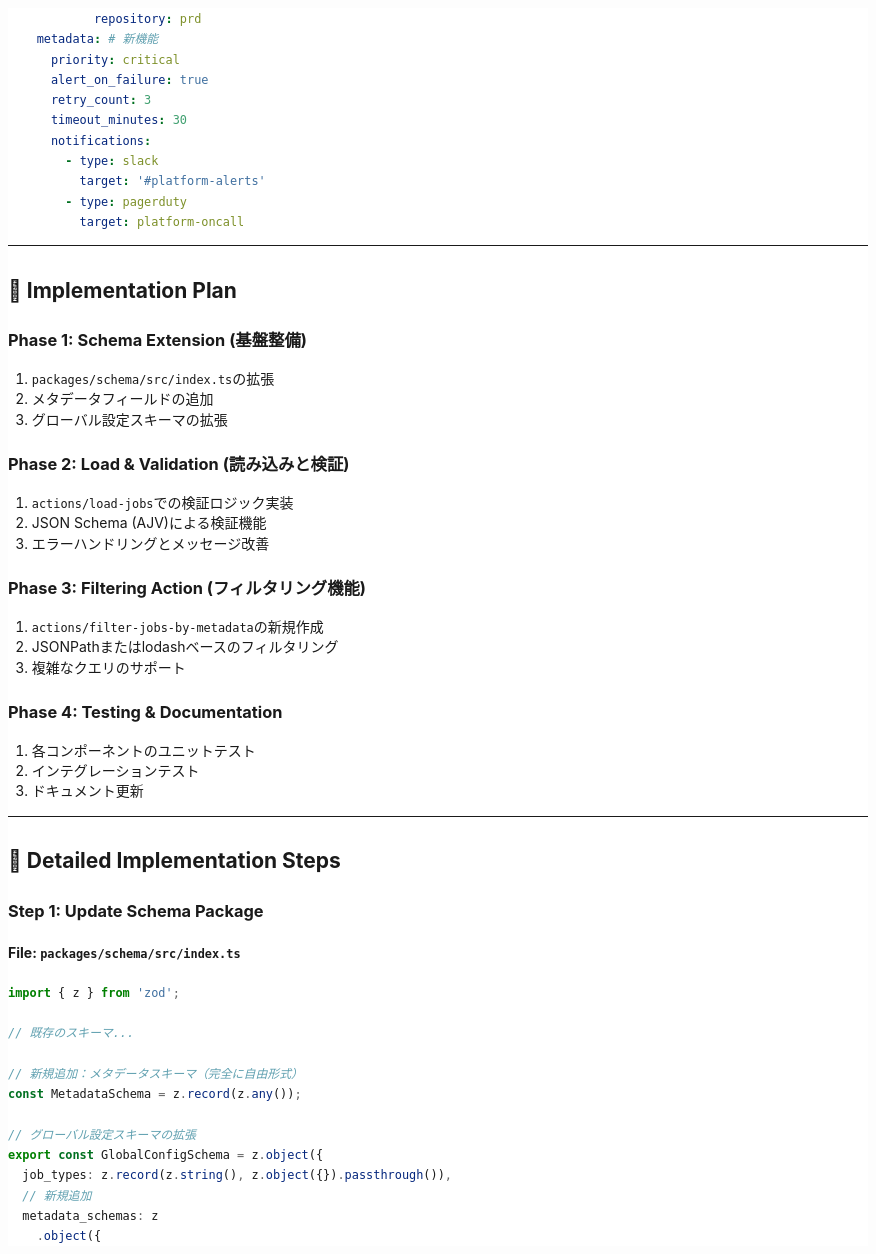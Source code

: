 ```yaml
            repository: prd
    metadata: # 新機能
      priority: critical
      alert_on_failure: true
      retry_count: 3
      timeout_minutes: 30
      notifications:
        - type: slack
          target: '#platform-alerts'
        - type: pagerduty
          target: platform-oncall
```

---

## 📐 Implementation Plan

### Phase 1: Schema Extension (基盤整備)

1. `packages/schema/src/index.ts`の拡張
2. メタデータフィールドの追加
3. グローバル設定スキーマの拡張

### Phase 2: Load & Validation (読み込みと検証)

1. `actions/load-jobs`での検証ロジック実装
2. JSON Schema (AJV)による検証機能
3. エラーハンドリングとメッセージ改善

### Phase 3: Filtering Action (フィルタリング機能)

1. `actions/filter-jobs-by-metadata`の新規作成
2. JSONPathまたはlodashベースのフィルタリング
3. 複雑なクエリのサポート

### Phase 4: Testing & Documentation

1. 各コンポーネントのユニットテスト
2. インテグレーションテスト
3. ドキュメント更新

---

## 🔧 Detailed Implementation Steps

### Step 1: Update Schema Package

#### File: `packages/schema/src/index.ts`

```typescript
import { z } from 'zod';

// 既存のスキーマ...

// 新規追加：メタデータスキーマ（完全に自由形式）
const MetadataSchema = z.record(z.any());

// グローバル設定スキーマの拡張
export const GlobalConfigSchema = z.object({
  job_types: z.record(z.string(), z.object({}).passthrough()),
  // 新規追加
  metadata_schemas: z
    .object({
```